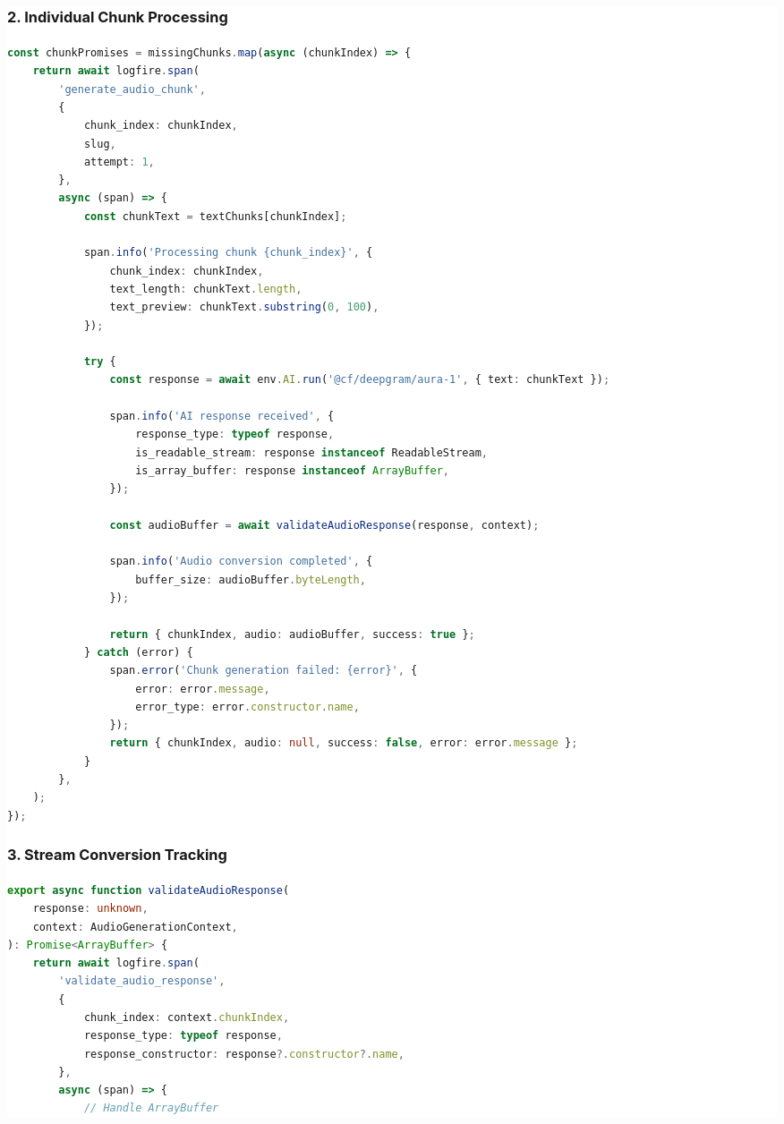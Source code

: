 ### 2. Individual Chunk Processing

```typescript
const chunkPromises = missingChunks.map(async (chunkIndex) => {
    return await logfire.span(
        'generate_audio_chunk',
        {
            chunk_index: chunkIndex,
            slug,
            attempt: 1,
        },
        async (span) => {
            const chunkText = textChunks[chunkIndex];

            span.info('Processing chunk {chunk_index}', {
                chunk_index: chunkIndex,
                text_length: chunkText.length,
                text_preview: chunkText.substring(0, 100),
            });

            try {
                const response = await env.AI.run('@cf/deepgram/aura-1', { text: chunkText });

                span.info('AI response received', {
                    response_type: typeof response,
                    is_readable_stream: response instanceof ReadableStream,
                    is_array_buffer: response instanceof ArrayBuffer,
                });

                const audioBuffer = await validateAudioResponse(response, context);

                span.info('Audio conversion completed', {
                    buffer_size: audioBuffer.byteLength,
                });

                return { chunkIndex, audio: audioBuffer, success: true };
            } catch (error) {
                span.error('Chunk generation failed: {error}', {
                    error: error.message,
                    error_type: error.constructor.name,
                });
                return { chunkIndex, audio: null, success: false, error: error.message };
            }
        },
    );
});
```

### 3. Stream Conversion Tracking

```typescript
export async function validateAudioResponse(
    response: unknown,
    context: AudioGenerationContext,
): Promise<ArrayBuffer> {
    return await logfire.span(
        'validate_audio_response',
        {
            chunk_index: context.chunkIndex,
            response_type: typeof response,
            response_constructor: response?.constructor?.name,
        },
        async (span) => {
            // Handle ArrayBuffer
```